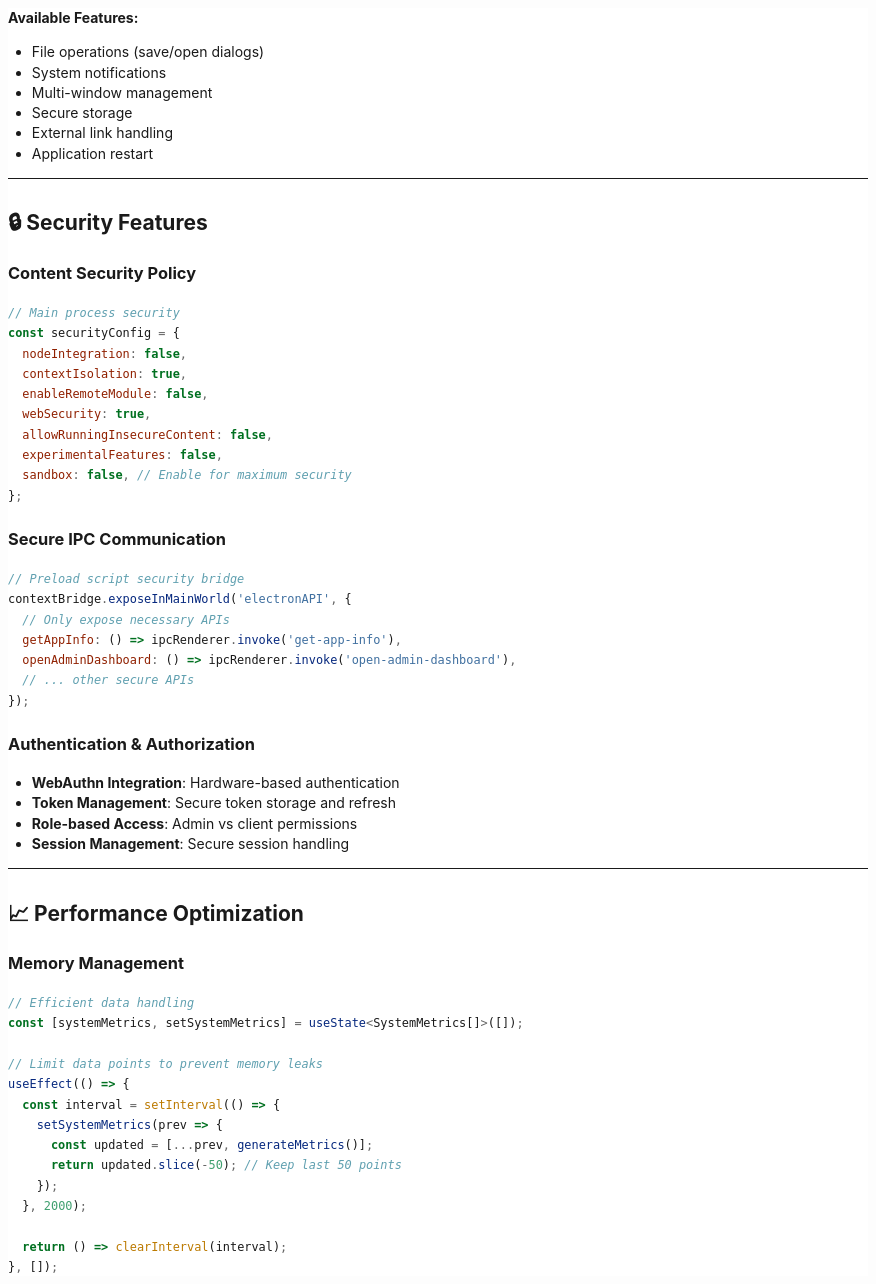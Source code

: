 **Available Features:**
- File operations (save/open dialogs)
- System notifications
- Multi-window management
- Secure storage
- External link handling
- Application restart

---

## 🔒 Security Features

### **Content Security Policy**
```javascript
// Main process security
const securityConfig = {
  nodeIntegration: false,
  contextIsolation: true,
  enableRemoteModule: false,
  webSecurity: true,
  allowRunningInsecureContent: false,
  experimentalFeatures: false,
  sandbox: false, // Enable for maximum security
};
```

### **Secure IPC Communication**
```javascript
// Preload script security bridge
contextBridge.exposeInMainWorld('electronAPI', {
  // Only expose necessary APIs
  getAppInfo: () => ipcRenderer.invoke('get-app-info'),
  openAdminDashboard: () => ipcRenderer.invoke('open-admin-dashboard'),
  // ... other secure APIs
});
```

### **Authentication & Authorization**
- **WebAuthn Integration**: Hardware-based authentication
- **Token Management**: Secure token storage and refresh
- **Role-based Access**: Admin vs client permissions
- **Session Management**: Secure session handling

---

## 📈 Performance Optimization

### **Memory Management**
```typescript
// Efficient data handling
const [systemMetrics, setSystemMetrics] = useState<SystemMetrics[]>([]);

// Limit data points to prevent memory leaks
useEffect(() => {
  const interval = setInterval(() => {
    setSystemMetrics(prev => {
      const updated = [...prev, generateMetrics()];
      return updated.slice(-50); // Keep last 50 points
    });
  }, 2000);
  
  return () => clearInterval(interval);
}, []);
```